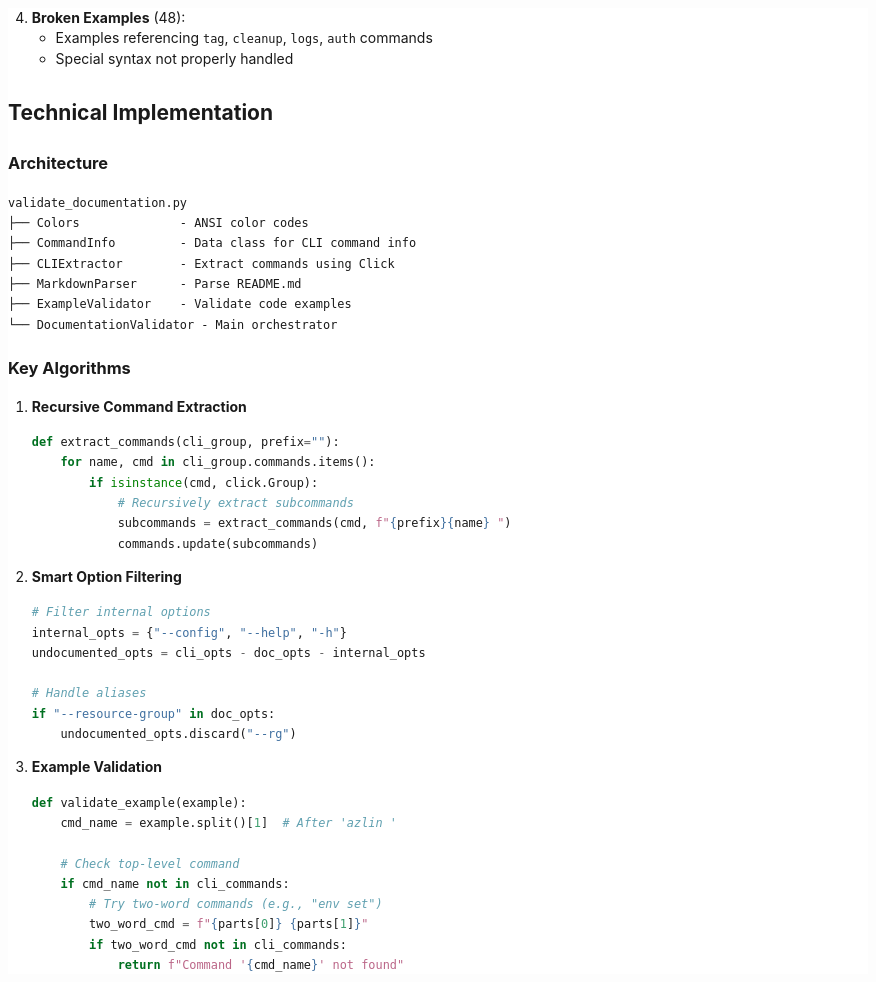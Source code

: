 4. **Broken Examples** (48):
   - Examples referencing `tag`, `cleanup`, `logs`, `auth` commands
   - Special syntax not properly handled

## Technical Implementation

### Architecture

```
validate_documentation.py
├── Colors              - ANSI color codes
├── CommandInfo         - Data class for CLI command info
├── CLIExtractor        - Extract commands using Click
├── MarkdownParser      - Parse README.md
├── ExampleValidator    - Validate code examples
└── DocumentationValidator - Main orchestrator
```

### Key Algorithms

1. **Recursive Command Extraction**
   ```python
   def extract_commands(cli_group, prefix=""):
       for name, cmd in cli_group.commands.items():
           if isinstance(cmd, click.Group):
               # Recursively extract subcommands
               subcommands = extract_commands(cmd, f"{prefix}{name} ")
               commands.update(subcommands)
   ```

2. **Smart Option Filtering**
   ```python
   # Filter internal options
   internal_opts = {"--config", "--help", "-h"}
   undocumented_opts = cli_opts - doc_opts - internal_opts

   # Handle aliases
   if "--resource-group" in doc_opts:
       undocumented_opts.discard("--rg")
   ```

3. **Example Validation**
   ```python
   def validate_example(example):
       cmd_name = example.split()[1]  # After 'azlin '

       # Check top-level command
       if cmd_name not in cli_commands:
           # Try two-word commands (e.g., "env set")
           two_word_cmd = f"{parts[0]} {parts[1]}"
           if two_word_cmd not in cli_commands:
               return f"Command '{cmd_name}' not found"
   ```

